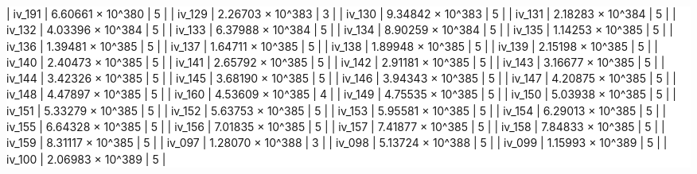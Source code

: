 | iv_191 | 6.60661 × 10^380 | 5 |
| iv_129 | 2.26703 × 10^383 | 3 |
| iv_130 | 9.34842 × 10^383 | 5 |
| iv_131 | 2.18283 × 10^384 | 5 |
| iv_132 | 4.03396 × 10^384 | 5 |
| iv_133 | 6.37988 × 10^384 | 5 |
| iv_134 | 8.90259 × 10^384 | 5 |
| iv_135 | 1.14253 × 10^385 | 5 |
| iv_136 | 1.39481 × 10^385 | 5 |
| iv_137 | 1.64711 × 10^385 | 5 |
| iv_138 | 1.89948 × 10^385 | 5 |
| iv_139 | 2.15198 × 10^385 | 5 |
| iv_140 | 2.40473 × 10^385 | 5 |
| iv_141 | 2.65792 × 10^385 | 5 |
| iv_142 | 2.91181 × 10^385 | 5 |
| iv_143 | 3.16677 × 10^385 | 5 |
| iv_144 | 3.42326 × 10^385 | 5 |
| iv_145 | 3.68190 × 10^385 | 5 |
| iv_146 | 3.94343 × 10^385 | 5 |
| iv_147 | 4.20875 × 10^385 | 5 |
| iv_148 | 4.47897 × 10^385 | 5 |
| iv_160 | 4.53609 × 10^385 | 4 |
| iv_149 | 4.75535 × 10^385 | 5 |
| iv_150 | 5.03938 × 10^385 | 5 |
| iv_151 | 5.33279 × 10^385 | 5 |
| iv_152 | 5.63753 × 10^385 | 5 |
| iv_153 | 5.95581 × 10^385 | 5 |
| iv_154 | 6.29013 × 10^385 | 5 |
| iv_155 | 6.64328 × 10^385 | 5 |
| iv_156 | 7.01835 × 10^385 | 5 |
| iv_157 | 7.41877 × 10^385 | 5 |
| iv_158 | 7.84833 × 10^385 | 5 |
| iv_159 | 8.31117 × 10^385 | 5 |
| iv_097 | 1.28070 × 10^388 | 3 |
| iv_098 | 5.13724 × 10^388 | 5 |
| iv_099 | 1.15993 × 10^389 | 5 |
| iv_100 | 2.06983 × 10^389 | 5 |